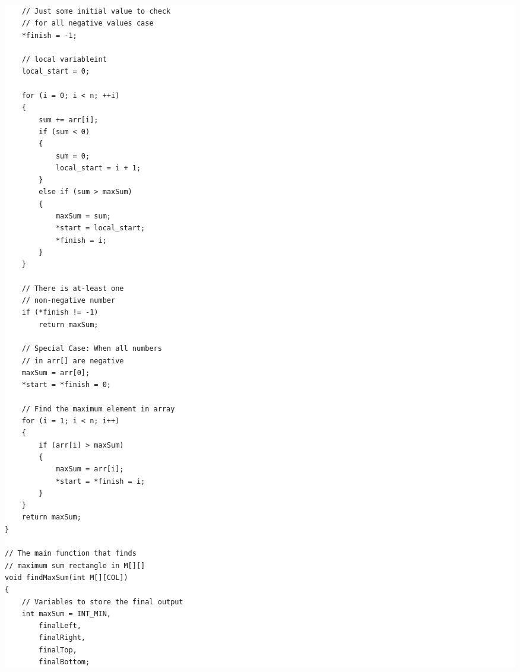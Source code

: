 	    // Just some initial value to check
	    // for all negative values case
	    *finish = -1;
	
	    // local variableint
	    local_start = 0;
	
	    for (i = 0; i < n; ++i)
	    {
	        sum += arr[i];
	        if (sum < 0)
	        {
	            sum = 0;
	            local_start = i + 1;
	        }
	        else if (sum > maxSum)
	        {
	            maxSum = sum;
	            *start = local_start;
	            *finish = i;
	        }
	    }
	
	    // There is at-least one
	    // non-negative number
	    if (*finish != -1)
	        return maxSum;
	
	    // Special Case: When all numbers
	    // in arr[] are negative
	    maxSum = arr[0];
	    *start = *finish = 0;
	
	    // Find the maximum element in array
	    for (i = 1; i < n; i++)
	    {
	        if (arr[i] > maxSum)
	        {
	            maxSum = arr[i];
	            *start = *finish = i;
	        }
	    }
	    return maxSum;
	}
	
	// The main function that finds
	// maximum sum rectangle in M[][]
	void findMaxSum(int M[][COL])
	{
	    // Variables to store the final output
	    int maxSum = INT_MIN,
	        finalLeft,
	        finalRight,
	        finalTop,
	        finalBottom;
	